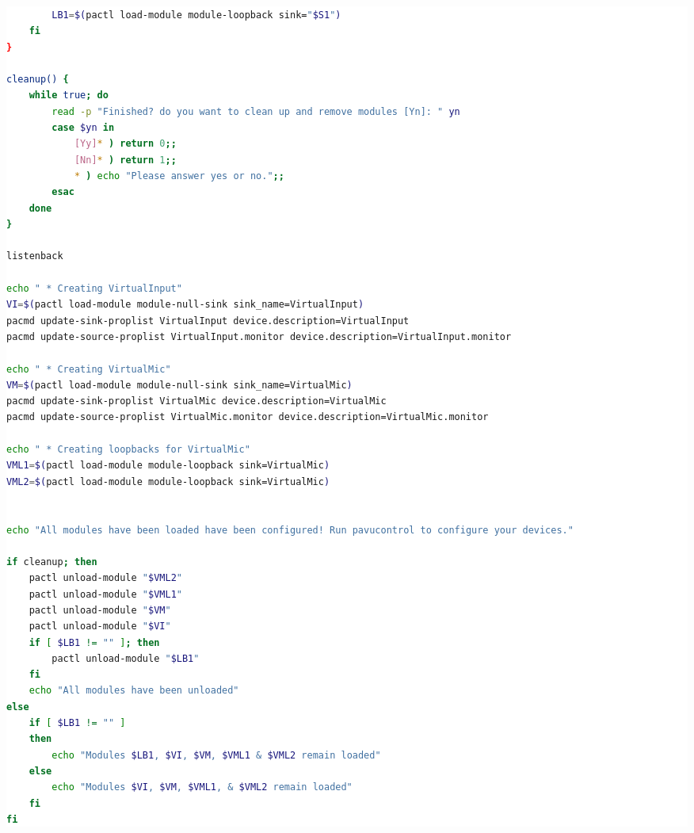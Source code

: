 ```bash
    	LB1=$(pactl load-module module-loopback sink="$S1")
    fi
}

cleanup() {
    while true; do
        read -p "Finished? do you want to clean up and remove modules [Yn]: " yn
        case $yn in
            [Yy]* ) return 0;;
            [Nn]* ) return 1;;
            * ) echo "Please answer yes or no.";;
        esac
    done
}

listenback

echo " * Creating VirtualInput"
VI=$(pactl load-module module-null-sink sink_name=VirtualInput)
pacmd update-sink-proplist VirtualInput device.description=VirtualInput
pacmd update-source-proplist VirtualInput.monitor device.description=VirtualInput.monitor

echo " * Creating VirtualMic"
VM=$(pactl load-module module-null-sink sink_name=VirtualMic)
pacmd update-sink-proplist VirtualMic device.description=VirtualMic
pacmd update-source-proplist VirtualMic.monitor device.description=VirtualMic.monitor

echo " * Creating loopbacks for VirtualMic"
VML1=$(pactl load-module module-loopback sink=VirtualMic)
VML2=$(pactl load-module module-loopback sink=VirtualMic)


echo "All modules have been loaded have been configured! Run pavucontrol to configure your devices."

if cleanup; then
    pactl unload-module "$VML2"
    pactl unload-module "$VML1"
    pactl unload-module "$VM"
    pactl unload-module "$VI"
    if [ $LB1 != "" ]; then
        pactl unload-module "$LB1"
    fi
    echo "All modules have been unloaded"
else 
    if [ $LB1 != "" ]
    then
        echo "Modules $LB1, $VI, $VM, $VML1 & $VML2 remain loaded"
    else
    	echo "Modules $VI, $VM, $VML1, & $VML2 remain loaded"
    fi
fi
```
